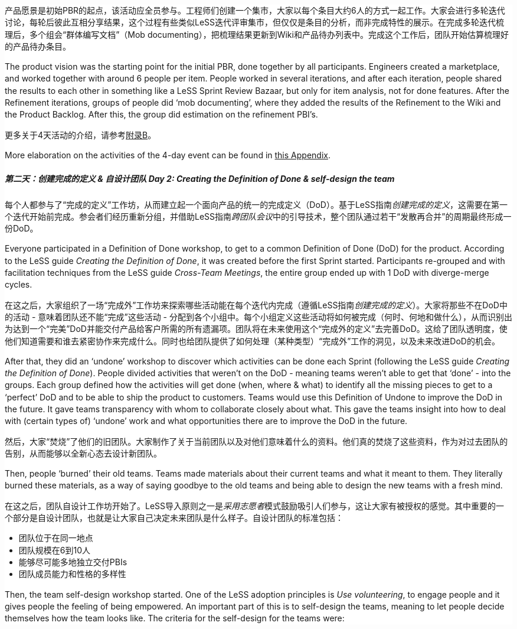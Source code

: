 产品愿景是初始PBR的起点，该活动应全员参与。工程师们创建一个集市，大家以每个条目大约6人的方式一起工作。大家会进行多轮迭代讨论，每轮后彼此互相分享结果，这个过程有些类似LeSS迭代评审集市，但仅仅是条目的分析，而非完成特性的展示。在完成多轮迭代梳理后，多个组会“群体编写文档”（Mob documenting），把梳理结果更新到Wiki和产品待办列表中。完成这个工作后，团队开始估算梳理好的产品待办条目。

The product vision was the starting point for the initial PBR, done together by all participants. Engineers created a marketplace, and worked together with around 6 people per item. People worked in several iterations, and after each iteration, people shared the results to each other in something like a LeSS Sprint Review Bazaar, but only for item analysis, not for done features. After the Refinement iterations, groups of people did ‘mob documenting’, where they added the results of the Refinement to the Wiki and the Product Backlog. After this, the group did estimation on the refinement PBI’s.

更多关于4天活动的介绍，请参考[附录B](#appendix-b-preparation-to-the-4-day-events-that-kicked-off-the-less-adoption)。

More elaboration on the activities of the 4-day event can be found in [this Appendix](#appendix-b-preparation-to-the-4-day-events-that-kicked-off-the-less-adoption).

##### 第二天：创建完成的定义 & 自设计团队 Day 2: Creating the Definition of Done & self-design the team

每个人都参与了“完成的定义”工作坊，从而建立起一个面向产品的统一的完成定义（DoD）。基于LeSS指南*创建完成的定义*，这需要在第一个迭代开始前完成。参会者们经历重新分组，并借助LeSS指南*跨团队会议*中的引导技术，整个团队通过若干“发散再合并”的周期最终形成一份DoD。

Everyone participated in a Definition of Done workshop, to get to a common Definition of Done (DoD) for the product. According to the LeSS guide *Creating the Definition of Done*, it was created before the first Sprint started. Participants re-grouped and with facilitation techniques from the LeSS guide *Cross-Team Meetings*, the entire group ended up with 1 DoD with diverge-merge cycles.


在这之后，大家组织了一场“完成外”工作坊来探索哪些活动能在每个迭代内完成（遵循LeSS指南*创建完成的定义*）。大家将那些不在DoD中的活动 - 意味着团队还不能“完成”这些活动 - 分配到各个小组中。每个小组定义这些活动将如何被完成（何时、何地和做什么），从而识别出为达到一个“完美”DoD并能交付产品给客户所需的所有遗漏项。团队将在未来使用这个“完成外的定义”去完善DoD。这给了团队透明度，使他们知道需要和谁去紧密协作来完成什么。同时也给团队提供了如何处理（某种类型）“完成外”工作的洞见，以及未来改进DoD的机会。

After that, they did an ‘undone’ workshop to discover which activities can be done each Sprint (following the LeSS guide *Creating the Definition of Done*). People divided activities that weren’t on the DoD - meaning teams weren’t able to get that ‘done’ - into the groups. Each group defined how the activities will get done (when, where & what) to identify all the missing pieces to get to a ‘perfect’ DoD and to be able to ship the product to customers. Teams would use this Definition of Undone to improve the DoD in the future. It gave teams transparency with whom to collaborate closely about what. This gave the teams insight into how to deal with (certain types of) ‘undone’ work and what opportunities there are to improve the DoD in the future.

然后，大家“焚烧”了他们的旧团队。大家制作了关于当前团队以及对他们意味着什么的资料。他们真的焚烧了这些资料，作为对过去团队的告别，从而能够以全新心态去设计新团队。

Then, people ‘burned’ their old teams. Teams made materials about their current teams and what it meant to them. They literally burned these materials, as a way of saying goodbye to the old teams and being able to design the new teams with a fresh mind.

在这之后，团队自设计工作坊开始了。LeSS导入原则之一是*采用志愿者*模式鼓励吸引人们参与，这让大家有被授权的感觉。其中重要的一个部分是自设计团队，也就是让大家自己决定未来团队是什么样子。自设计团队的标准包括：
* 团队位于在同一地点
* 团队规模在6到10人
* 能够尽可能多地独立交付PBIs
* 团队成员能力和性格的多样性

Then, the team self-design workshop started. One of the LeSS adoption principles is *Use volunteering*, to engage people and it gives people the feeling of being empowered. An important part of this is to self-design the teams, meaning to let people decide themselves how the team looks like. The criteria for the self-design for the teams were:
